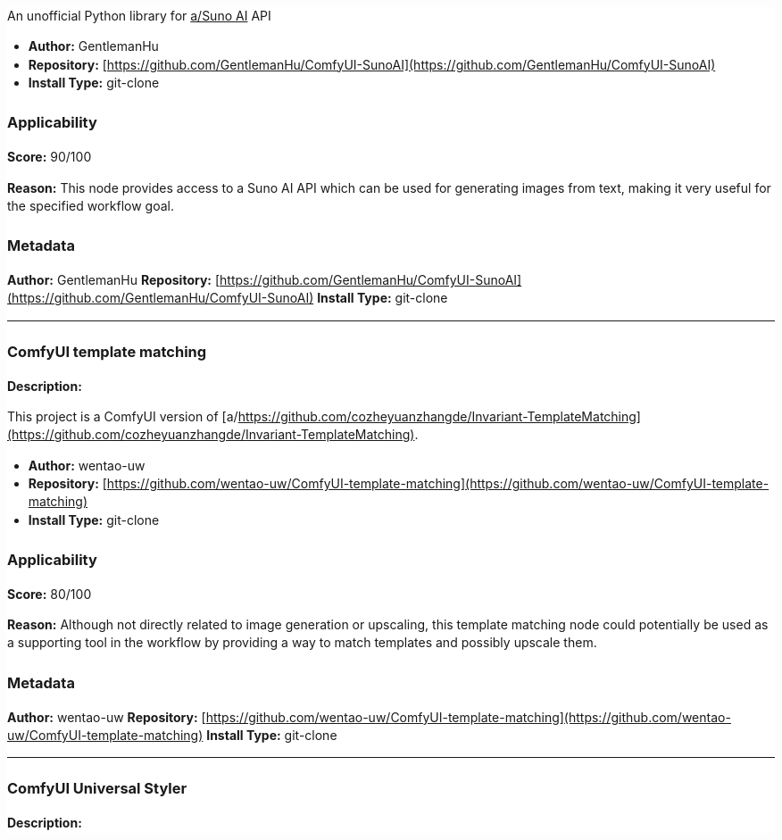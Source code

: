 An unofficial Python library for [a/Suno AI](https://www.suno.ai/) API

- **Author:** GentlemanHu
- **Repository:** [https://github.com/GentlemanHu/ComfyUI-SunoAI](https://github.com/GentlemanHu/ComfyUI-SunoAI)
- **Install Type:** git-clone


### Applicability

**Score:** 90/100

**Reason:** This node provides access to a Suno AI API which can be used for generating images from text, making it very useful for the specified workflow goal.

### Metadata
**Author:** GentlemanHu
**Repository:** [https://github.com/GentlemanHu/ComfyUI-SunoAI](https://github.com/GentlemanHu/ComfyUI-SunoAI)
**Install Type:** git-clone

---

### ComfyUI template matching

**Description:**

This project is a ComfyUI version of [a/https://github.com/cozheyuanzhangde/Invariant-TemplateMatching](https://github.com/cozheyuanzhangde/Invariant-TemplateMatching).

- **Author:** wentao-uw
- **Repository:** [https://github.com/wentao-uw/ComfyUI-template-matching](https://github.com/wentao-uw/ComfyUI-template-matching)
- **Install Type:** git-clone


### Applicability

**Score:** 80/100

**Reason:** Although not directly related to image generation or upscaling, this template matching node could potentially be used as a supporting tool in the workflow by providing a way to match templates and possibly upscale them.

### Metadata
**Author:** wentao-uw
**Repository:** [https://github.com/wentao-uw/ComfyUI-template-matching](https://github.com/wentao-uw/ComfyUI-template-matching)
**Install Type:** git-clone

---

### ComfyUI Universal Styler

**Description:**
